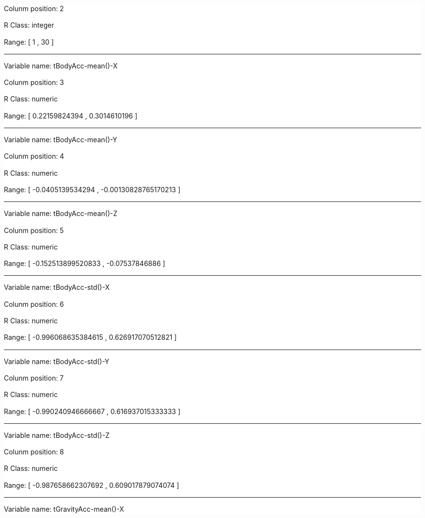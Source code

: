 Colunm position:  2 

R Class:  integer 

Range:  [ 1 , 30 ] 

---
Variable name:  tBodyAcc-mean()-X 

Colunm position:  3 

R Class:  numeric 

Range:  [ 0.22159824394 , 0.3014610196 ] 

---
Variable name:  tBodyAcc-mean()-Y 

Colunm position:  4 

R Class:  numeric 

Range:  [ -0.0405139534294 , -0.00130828765170213 ] 

---
Variable name:  tBodyAcc-mean()-Z 

Colunm position:  5 

R Class:  numeric 

Range:  [ -0.152513899520833 , -0.07537846886 ] 

---
Variable name:  tBodyAcc-std()-X 

Colunm position:  6 

R Class:  numeric 

Range:  [ -0.996068635384615 , 0.626917070512821 ] 

---
Variable name:  tBodyAcc-std()-Y 

Colunm position:  7 

R Class:  numeric 

Range:  [ -0.990240946666667 , 0.616937015333333 ] 

---
Variable name:  tBodyAcc-std()-Z 

Colunm position:  8 

R Class:  numeric 

Range:  [ -0.987658662307692 , 0.609017879074074 ] 

---
Variable name:  tGravityAcc-mean()-X 
